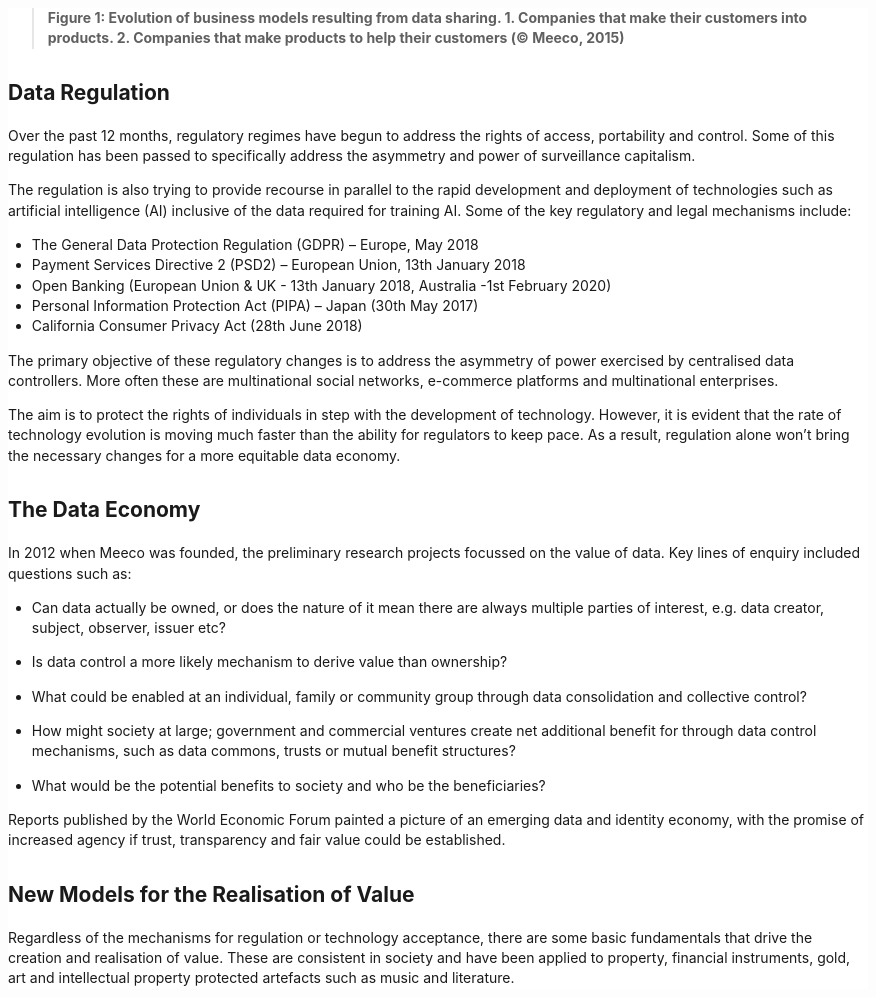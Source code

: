 > __Figure 1: Evolution of business models resulting from data sharing. 1. Companies that make their customers into products. 2. Companies that make products to help their customers (© Meeco, 2015)__

## Data Regulation

Over the past 12 months, regulatory regimes have begun to address the rights of access, portability and control.  Some of this regulation has been passed to specifically address the asymmetry and power of surveillance capitalism. 

The regulation is also trying to provide recourse in parallel to the rapid development and deployment of technologies such as artificial intelligence (AI) inclusive of the data required for training AI.  Some of the key regulatory and legal mechanisms include:

*	The General Data Protection Regulation (GDPR) – Europe, May 2018
*	Payment Services Directive 2 (PSD2) – European Union, 13th January 2018
*	Open Banking (European Union & UK - 13th January 2018, Australia -1st February 2020)
*	Personal Information Protection Act (PIPA) – Japan (30th May 2017)
*	California Consumer Privacy Act (28th June 2018)

The primary objective of these regulatory changes is to address the asymmetry of power exercised by centralised data controllers. More often these are multinational social networks, e-commerce platforms and multinational enterprises.

The aim is to protect the rights of individuals in step with the development of technology. However, it is evident that the rate of technology evolution is moving much faster than the ability for regulators to keep pace. As a result, regulation alone won’t bring the necessary changes for a more equitable data economy.

## The Data Economy

In 2012 when Meeco was founded, the preliminary research projects focussed on the value of data. Key lines of enquiry included questions such as:

*	Can data actually be owned, or does the nature of it mean there are always multiple parties of interest, e.g. data creator,   subject, observer, issuer etc?

*	Is data control a more likely mechanism to derive value than ownership?

*	What could be enabled at an individual, family or community group through data consolidation and collective control?

*	How might society at large; government and commercial ventures create net additional benefit for through data control         mechanisms, such as data commons, trusts or mutual benefit structures?

*	What would be the potential benefits to society and who be the beneficiaries? 

Reports published by the World Economic Forum painted a picture of an emerging data and identity economy, with the promise of increased agency if trust, transparency and fair value could be established. 


## New Models for the Realisation of Value 

Regardless of the mechanisms for regulation or technology acceptance, there are some basic fundamentals that drive the creation and realisation of value. These are consistent in society and have been applied to property, financial instruments, gold, art and intellectual property protected artefacts such as music and literature.  
